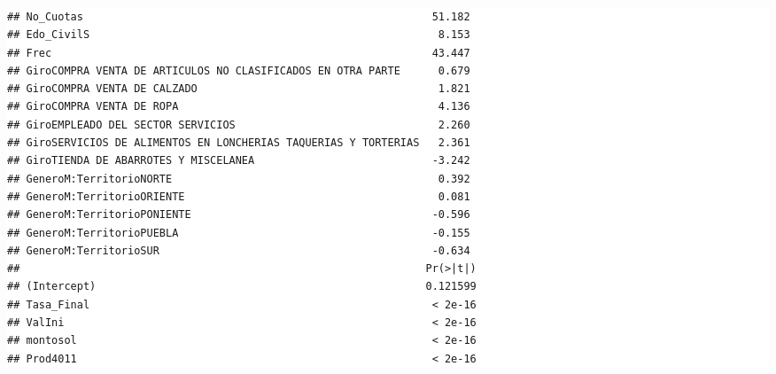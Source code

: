     ## No_Cuotas                                                       51.182
    ## Edo_CivilS                                                       8.153
    ## Frec                                                            43.447
    ## GiroCOMPRA VENTA DE ARTICULOS NO CLASIFICADOS EN OTRA PARTE      0.679
    ## GiroCOMPRA VENTA DE CALZADO                                      1.821
    ## GiroCOMPRA VENTA DE ROPA                                         4.136
    ## GiroEMPLEADO DEL SECTOR SERVICIOS                                2.260
    ## GiroSERVICIOS DE ALIMENTOS EN LONCHERIAS TAQUERIAS Y TORTERIAS   2.361
    ## GiroTIENDA DE ABARROTES Y MISCELANEA                            -3.242
    ## GeneroM:TerritorioNORTE                                          0.392
    ## GeneroM:TerritorioORIENTE                                        0.081
    ## GeneroM:TerritorioPONIENTE                                      -0.596
    ## GeneroM:TerritorioPUEBLA                                        -0.155
    ## GeneroM:TerritorioSUR                                           -0.634
    ##                                                                Pr(>|t|)
    ## (Intercept)                                                    0.121599
    ## Tasa_Final                                                      < 2e-16
    ## ValIni                                                          < 2e-16
    ## montosol                                                        < 2e-16
    ## Prod4011                                                        < 2e-16